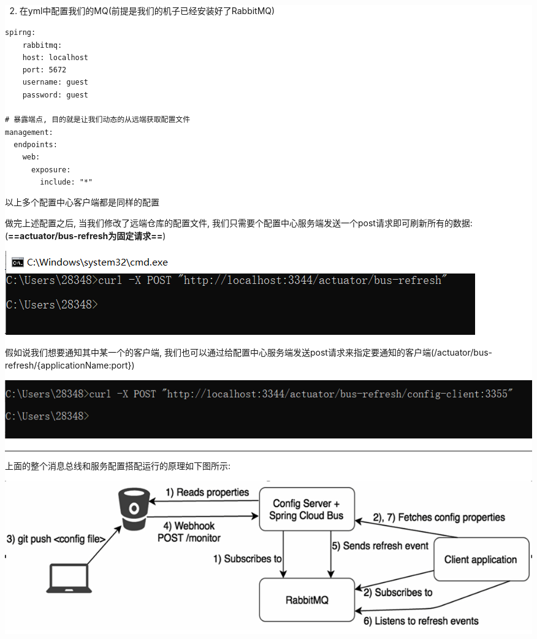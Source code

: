 2. 在yml中配置我们的MQ(前提是我们的机子已经安装好了RabbitMQ)

```properties
spirng:
	rabbitmq:
    host: localhost
    port: 5672
    username: guest
    password: guest
    
# 暴露端点, 目的就是让我们动态的从远端获取配置文件
management:
  endpoints:
    web:
      exposure:
        include: "*"
```

以上多个配置中心客户端都是同样的配置

做完上述配置之后, 当我们修改了远端仓库的配置文件, 我们只需要个配置中心服务端发送一个post请求即可刷新所有的数据:(**==actuator/bus-refresh为固定请求==**)

![image-20210316171857660](img/image-20210316171857660.png)

假如说我们想要通知其中某一个的客户端, 我们也可以通过给配置中心服务端发送post请求来指定要通知的客户端(/actuator/bus-refresh/{applicationName:port})

![image-20210316173934836](img/image-20210316173934836.png)

---

上面的整个消息总线和服务配置搭配运行的原理如下图所示:

![image-20210316174507261](img/image-20210316174507261.png)
